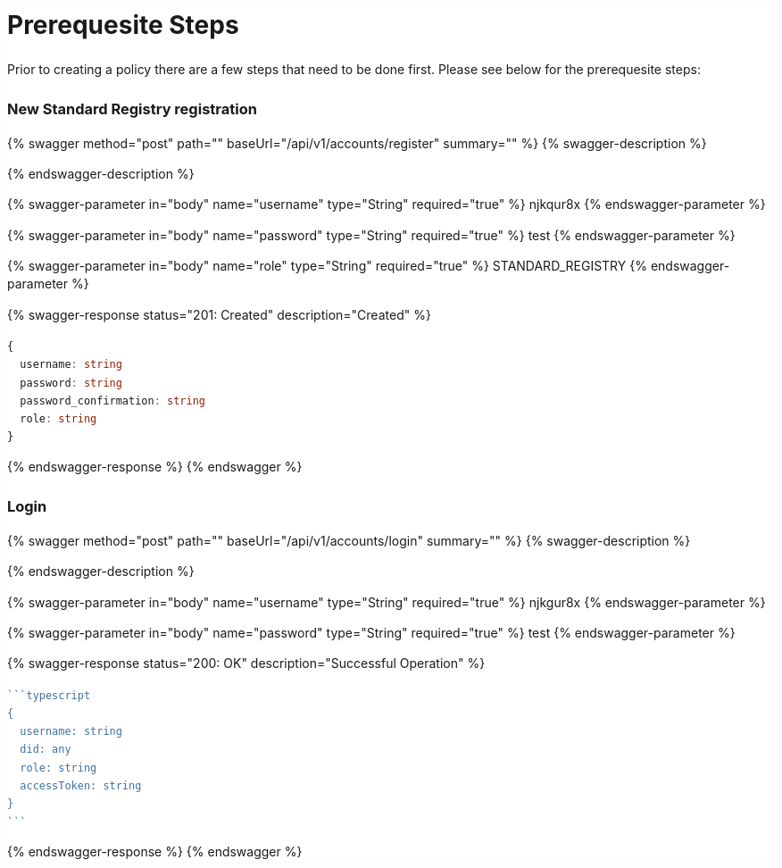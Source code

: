 # Prerequesite Steps

Prior to creating a policy there are a few steps that need to be done first. Please see below for the prerequesite steps:

### **New Standard Registry registration**

{% swagger method="post" path="" baseUrl="/api/v1/accounts/register" summary="" %}
{% swagger-description %}

{% endswagger-description %}

{% swagger-parameter in="body" name="username" type="String" required="true" %}
njkqur8x
{% endswagger-parameter %}

{% swagger-parameter in="body" name="password" type="String" required="true" %}
test
{% endswagger-parameter %}

{% swagger-parameter in="body" name="role" type="String" required="true" %}
STANDARD\_REGISTRY
{% endswagger-parameter %}

{% swagger-response status="201: Created" description="Created" %}
```typescript
{
  username: string
  password: string
  password_confirmation: string
  role: string
}
```
{% endswagger-response %}
{% endswagger %}

### **Login**

{% swagger method="post" path="" baseUrl="/api/v1/accounts/login" summary="" %}
{% swagger-description %}

{% endswagger-description %}

{% swagger-parameter in="body" name="username" type="String" required="true" %}
njkgur8x
{% endswagger-parameter %}

{% swagger-parameter in="body" name="password" type="String" required="true" %}
test
{% endswagger-parameter %}

{% swagger-response status="200: OK" description="Successful Operation" %}
````javascript
```typescript
{
  username: string
  did: any
  role: string
  accessToken: string
}
```
````
{% endswagger-response %}
{% endswagger %}
